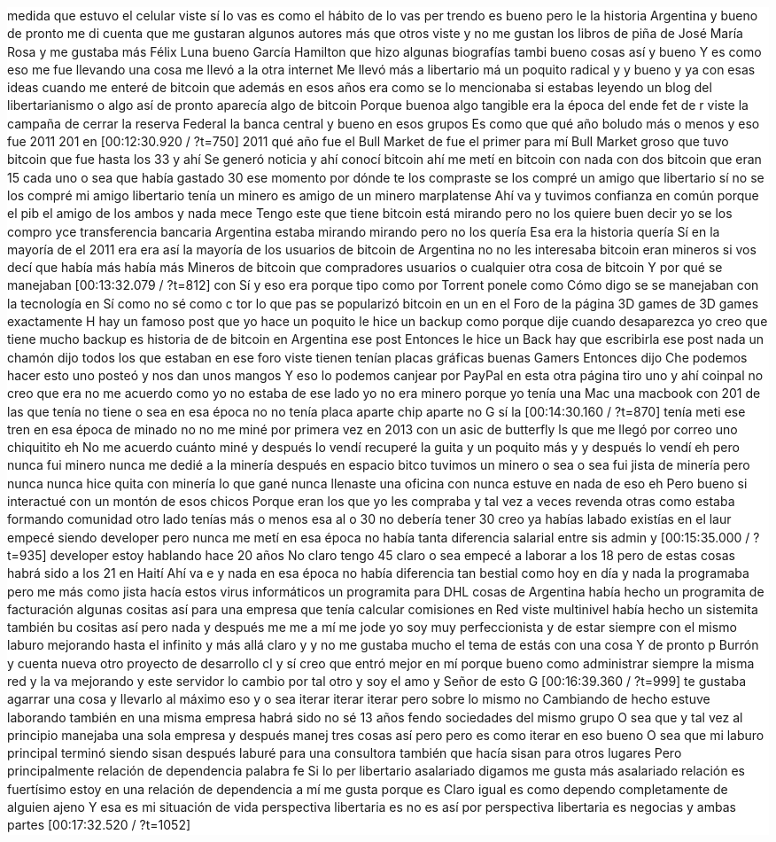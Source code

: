 medida que estuvo el celular viste sí lo vas es como el hábito de lo vas per trendo es bueno pero le la historia Argentina y bueno de pronto me di cuenta que me gustaran algunos autores más que otros viste y no me gustan los libros de piña de José María Rosa y me gustaba más Félix Luna bueno García Hamilton que hizo algunas biografías tambi bueno cosas así y bueno Y es como eso me fue llevando una cosa me llevó a la otra internet Me llevó más a libertario má un poquito radical y y bueno y ya con esas ideas cuando me enteré de bitcoin que además en esos años era como se lo mencionaba si estabas leyendo un blog del libertarianismo o algo así de pronto aparecía algo de bitcoin Porque buenoa algo tangible era la época del ende fet de r viste la campaña de cerrar la reserva Federal la banca central y bueno en esos grupos Es como que qué año boludo más o menos y eso fue 2011 201 en 
[00:12:30.920 / ?t=750]
2011 qué año fue el Bull Market de fue el primer para mí Bull Market groso que tuvo bitcoin que fue hasta los 33 y ahí Se generó noticia y ahí conocí bitcoin ahí me metí en bitcoin con nada con dos bitcoin que eran 15 cada uno o sea que había gastado 30 ese momento por dónde te los compraste se los compré un amigo que libertario sí no se los compré mi amigo libertario tenía un minero es amigo de un minero marplatense Ahí va y tuvimos confianza en común porque el pib el amigo de los ambos y nada mece Tengo este que tiene bitcoin está mirando pero no los quiere buen decir yo se los compro yce transferencia bancaria Argentina estaba mirando mirando pero no los quería Esa era la historia quería Sí en la mayoría de el 2011 era era así la mayoría de los usuarios de bitcoin de Argentina no no les interesaba bitcoin eran mineros si vos decí que había más había más Mineros de bitcoin que compradores usuarios o cualquier otra cosa de bitcoin Y por qué se manejaban 
[00:13:32.079 / ?t=812]
con Sí y eso era porque tipo como por Torrent ponele como Cómo digo se se manejaban con la tecnología en Sí como no sé como c tor lo que pas se popularizó bitcoin en un en el Foro de la página 3D games de 3D games exactamente H hay un famoso post que yo hace un poquito le hice un backup como porque dije cuando desaparezca yo creo que tiene mucho backup es historia de de bitcoin en Argentina ese post Entonces le hice un Back hay que escribirla ese post nada un chamón dijo todos los que estaban en ese foro viste tienen tenían placas gráficas buenas Gamers Entonces dijo Che podemos hacer esto uno posteó y nos dan unos mangos Y eso lo podemos canjear por PayPal en esta otra página tiro uno y ahí coinpal no creo que era no me acuerdo como yo no estaba de ese lado yo no era minero porque yo tenía una Mac una macbook con 201 de las que tenía no tiene o sea en esa época no no tenía placa aparte chip aparte no G sí la 
[00:14:30.160 / ?t=870]
tenía meti ese tren en esa época de minado no no me miné por primera vez en 2013 con un asic de butterfly ls que me llegó por correo uno chiquitito eh No me acuerdo cuánto miné y después lo vendí recuperé la guita y un poquito más y y después lo vendí eh pero nunca fui minero nunca me dedié a la minería después en espacio bitco tuvimos un minero o sea o sea fui jista de minería pero nunca nunca hice quita con minería lo que gané nunca llenaste una oficina con nunca estuve en nada de eso eh Pero bueno si interactué con un montón de esos chicos Porque eran los que yo les compraba y tal vez a veces revenda otras como estaba formando comunidad otro lado tenías más o menos esa al o 30 no debería tener 30 creo ya habías labado existías en el laur empecé siendo developer pero nunca me metí en esa época no había tanta diferencia salarial entre sis admin y 
[00:15:35.000 / ?t=935]
developer estoy hablando hace 20 años No claro tengo 45 claro o sea empecé a laborar a los 18 pero de estas cosas habrá sido a los 21 en Haití Ahí va e y nada en esa época no había diferencia tan bestial como hoy en día y nada la programaba pero me más como jista hacía estos virus informáticos un programita para DHL cosas de Argentina había hecho un programita de facturación algunas cositas así para una empresa que tenía calcular comisiones en Red viste multinivel había hecho un sistemita también bu cositas así pero nada y después me me a mí me jode yo soy muy perfeccionista y de estar siempre con el mismo laburo mejorando hasta el infinito y más allá claro y y no me gustaba mucho el tema de estás con una cosa Y de pronto p Burrón y cuenta nueva otro proyecto de desarrollo cl y sí creo que entró mejor en mí porque bueno como administrar siempre la misma red y la va mejorando y este servidor lo cambio por tal otro y soy el amo y Señor de esto G 
[00:16:39.360 / ?t=999]
te gustaba agarrar una cosa y llevarlo al máximo eso y o sea iterar iterar iterar pero sobre lo mismo no Cambiando de hecho estuve laborando también en una misma empresa habrá sido no sé 13 años fendo sociedades del mismo grupo O sea que y tal vez al principio manejaba una sola empresa y después manej tres cosas así pero pero es como iterar en eso bueno O sea que mi laburo principal terminó siendo sisan después laburé para una consultora también que hacía sisan para otros lugares Pero principalmente relación de dependencia palabra fe Si lo per libertario asalariado digamos me gusta más asalariado relación es fuertísimo estoy en una relación de dependencia a mí me gusta porque es Claro igual es como dependo completamente de alguien ajeno Y esa es mi situación de vida perspectiva libertaria es no es así por perspectiva libertaria es negocias y ambas partes 
[00:17:32.520 / ?t=1052]